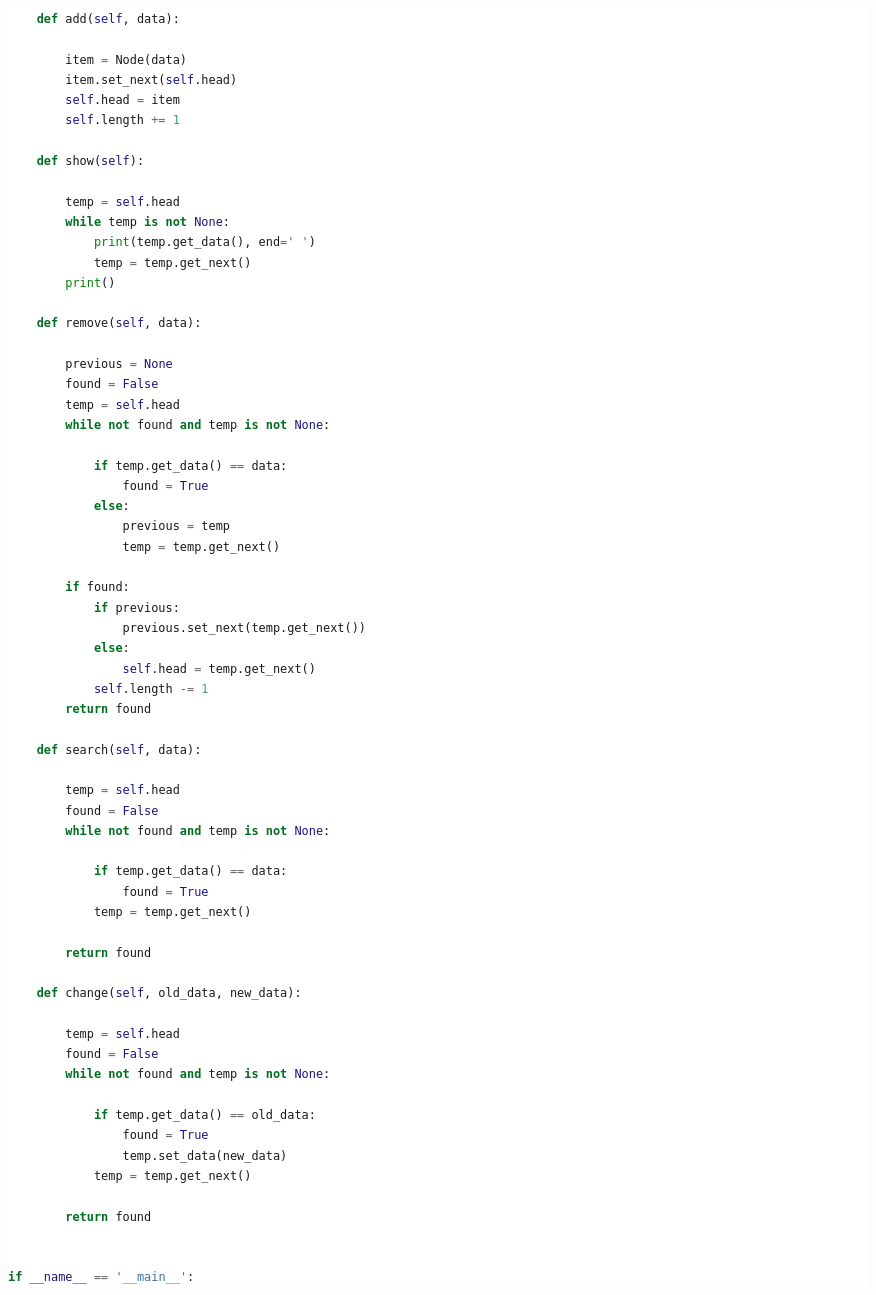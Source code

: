 ```python
    def add(self, data):

        item = Node(data)
        item.set_next(self.head)
        self.head = item
        self.length += 1

    def show(self):

        temp = self.head
        while temp is not None:
            print(temp.get_data(), end=' ')
            temp = temp.get_next()
        print()

    def remove(self, data):

        previous = None
        found = False
        temp = self.head
        while not found and temp is not None:

            if temp.get_data() == data:
                found = True
            else:
                previous = temp
                temp = temp.get_next()

        if found:
            if previous:
                previous.set_next(temp.get_next())
            else:
                self.head = temp.get_next()
            self.length -= 1
        return found

    def search(self, data):

        temp = self.head
        found = False
        while not found and temp is not None:

            if temp.get_data() == data:
                found = True
            temp = temp.get_next()

        return found

    def change(self, old_data, new_data):

        temp = self.head
        found = False
        while not found and temp is not None:

            if temp.get_data() == old_data:
                found = True
                temp.set_data(new_data)
            temp = temp.get_next()

        return found


if __name__ == '__main__':
```